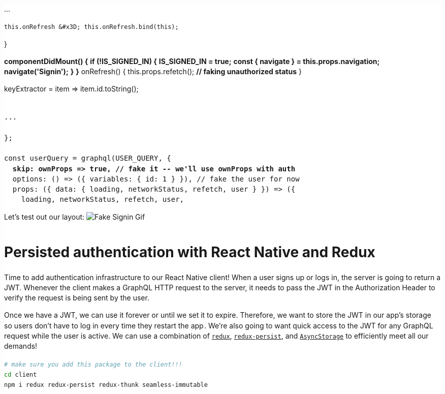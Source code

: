 ...

    this.onRefresh &#x3D; this.onRefresh.bind(this);
  }

<b>  componentDidMount() {</b>
<b>    if (!IS_SIGNED_IN) {</b>
<b>      IS_SIGNED_IN &#x3D; true;</b>
<b></b>
<b>      const { navigate } &#x3D; this.props.navigation;</b>
<b></b>
<b>      navigate(&#x27;Signin&#x27;);</b>
<b>    }</b>
<b>  }</b>
<b></b>
  onRefresh() {
    this.props.refetch();
<b>    // faking unauthorized status</b>
  }

  keyExtractor &#x3D; item &#x3D;&gt; item.id.toString();
</pre>
<pre>

...

};

const userQuery &#x3D; graphql(USER_QUERY, {
<b>  skip: ownProps &#x3D;&gt; true, // fake it -- we&#x27;ll use ownProps with auth</b>
  options: () &#x3D;&gt; ({ variables: { id: 1 } }), // fake the user for now
  props: ({ data: { loading, networkStatus, refetch, user } }) &#x3D;&gt; ({
    loading, networkStatus, refetch, user,
</pre>

[}]: #

Let’s test out our layout: ![Fake Signin Gif](https://raw.githubusercontent.com/srtucker22/chatty/master/.tortilla/media/step7-15.gif)

# Persisted authentication with React Native and Redux
Time to add authentication infrastructure to our React Native client! When a user signs up or logs in, the server is going to return a JWT. Whenever the client makes a GraphQL HTTP request to the server, it needs to pass the JWT in the Authorization Header to verify the request is being sent by the user.

Once we have a JWT, we can use it forever or until we set it to expire. Therefore, we want to store the JWT in our app’s storage so users don’t have to log in every time they restart the app . We’re also going to want quick access to the JWT for any GraphQL request while the user is active. We can use a combination of [`redux`](http://redux.js.org/), [`redux-persist`](https://github.com/rt2zz/redux-persist), and [`AsyncStorage`](https://facebook.github.io/react-native/docs/asyncstorage.html) to efficiently meet all our demands!

```sh
# make sure you add this package to the client!!!
cd client
npm i redux redux-persist redux-thunk seamless-immutable
```


[//]: # (head-end)
[{]: <helper> (diffStep 7.1 files=".env")
[{]: <helper> (diffStep 7.1 files="server/config.js")
[{]: <helper> (diffStep 7.2)
[{]: <helper> (diffStep 7.3)
[{]: <helper> (diffStep 7.4)
[{]: <helper> (diffStep 7.5)
[{]: <helper> (diffStep 7.6)
[{]: <helper> (diffStep 7.7)
[{]: <helper> (diffStep 7.8)
[{]: <helper> (diffStep 7.9)
[{]: <helper> (diffStep "7.10")
[{]: <helper> (diffStep "7.11")
[{]: <helper> (diffStep 7.12)
[{]: <helper> (diffStep 7.13 files="server/data/logic.js")
[{]: <helper> (diffStep 7.13 files="server/subscriptions.js")
[{]: <helper> (diffStep 7.13 files="server/data/resolvers.js")
[{]: <helper> (diffStep 7.14)
[{]: <helper> (diffStep 7.15 files="client/src/navigation.js")
[{]: <helper> (diffStep 7.15 files="client/src/screens/groups.screen.js")
[{]: <helper> (diffStep 7.16 files="client/src/reducers/auth.reducer.js")
[{]: <helper> (diffStep 7.17)
[{]: <helper> (diffStep 7.18)
[{]: <helper> (diffStep 7.19)
[{]: <helper> (diffStep "7.20")
[{]: <helper> (diffStep 7.21)
[{]: <helper> (diffStep 7.22)
[{]: <helper> (diffStep 7.23)
[{]: <helper> (diffStep 7.24)
[{]: <helper> (diffStep 7.25)
[{]: <helper> (diffStep 7.26)
[{]: <helper> (diffStep 7.27)
[{]: <helper> (diffStep 7.28)
[{]: <helper> (diffStep 7.29)
[{]: <helper> (diffStep "7.30")